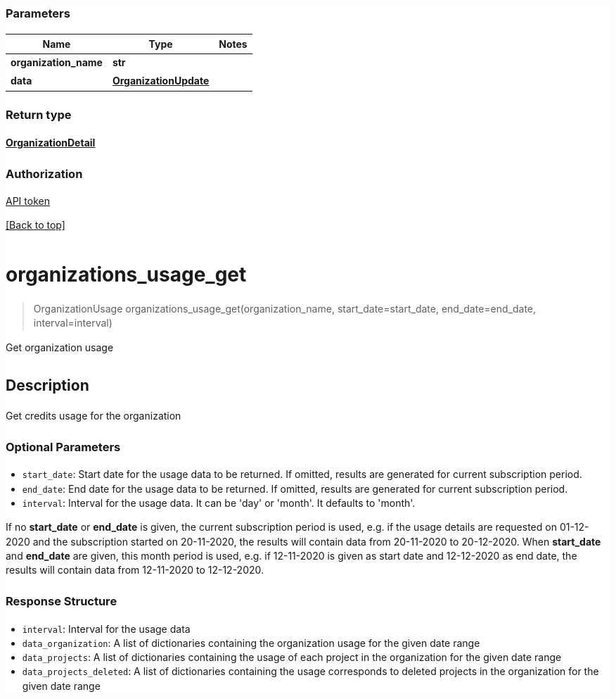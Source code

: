 
### Parameters


Name | Type | Notes
------------- | ------------- | -------------
 **organization_name** | **str** | 
 **data** | [**OrganizationUpdate**](./models/OrganizationUpdate.md) | 

### Return type

[**OrganizationDetail**](./models/OrganizationDetail.md)

### Authorization

[API token](https://ubiops.com/docs/organizations/service-users)

[[Back to top]](#)

# **organizations_usage_get**
> OrganizationUsage organizations_usage_get(organization_name, start_date=start_date, end_date=end_date, interval=interval)

Get organization usage

## Description
Get credits usage for the organization

### Optional Parameters

- `start_date`: Start date for the usage data to be returned. If omitted, results are generated for current subscription period.
- `end_date`: End date for the usage data to be returned. If omitted, results are generated for current subscription period.
- `interval`: Interval for the usage data. It can be 'day' or 'month'. It defaults to 'month'.

If no **start_date** or **end_date** is given, the current subscription period is used, e.g. if the usage details are requested on 01-12-2020 and the subscription started on 20-11-2020, the results will contain data from 20-11-2020 to 20-12-2020.
When **start_date** and **end_date** are given, this month period is used, e.g. if 12-11-2020 is given as start date and 12-12-2020 as end date, the results will contain data from 12-11-2020 to 12-12-2020.

### Response Structure

- `interval`: Interval for the usage data
- `data_organization`: A list of dictionaries containing the organization usage for the given date range
- `data_projects`: A list of dictionaries containing the usage of each project in the organization for the given date range
- `data_projects_deleted`: A list of dictionaries containing the usage corresponds to deleted projects in the organization for the given date range
